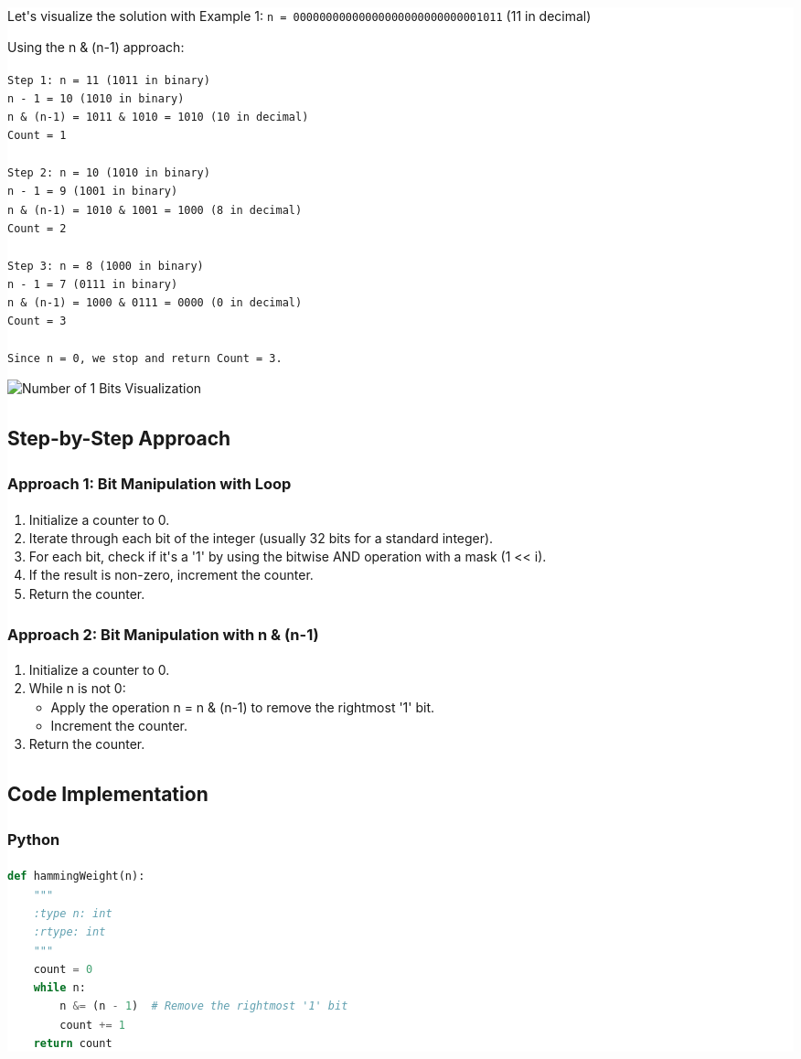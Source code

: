 Let's visualize the solution with Example 1: `n = 00000000000000000000000000001011` (11 in decimal)

Using the n & (n-1) approach:

```
Step 1: n = 11 (1011 in binary)
n - 1 = 10 (1010 in binary)
n & (n-1) = 1011 & 1010 = 1010 (10 in decimal)
Count = 1

Step 2: n = 10 (1010 in binary)
n - 1 = 9 (1001 in binary)
n & (n-1) = 1010 & 1001 = 1000 (8 in decimal)
Count = 2

Step 3: n = 8 (1000 in binary)
n - 1 = 7 (0111 in binary)
n & (n-1) = 1000 & 0111 = 0000 (0 in decimal)
Count = 3

Since n = 0, we stop and return Count = 3.
```

![Number of 1 Bits Visualization](https://i.imgur.com/JUDTkUC.png)

## Step-by-Step Approach

### Approach 1: Bit Manipulation with Loop

1. Initialize a counter to 0.
2. Iterate through each bit of the integer (usually 32 bits for a standard integer).
3. For each bit, check if it's a '1' by using the bitwise AND operation with a mask (1 << i).
4. If the result is non-zero, increment the counter.
5. Return the counter.

### Approach 2: Bit Manipulation with n & (n-1)

1. Initialize a counter to 0.
2. While n is not 0:
   - Apply the operation n = n & (n-1) to remove the rightmost '1' bit.
   - Increment the counter.
3. Return the counter.

## Code Implementation

### Python

```python
def hammingWeight(n):
    """
    :type n: int
    :rtype: int
    """
    count = 0
    while n:
        n &= (n - 1)  # Remove the rightmost '1' bit
        count += 1
    return count
```
